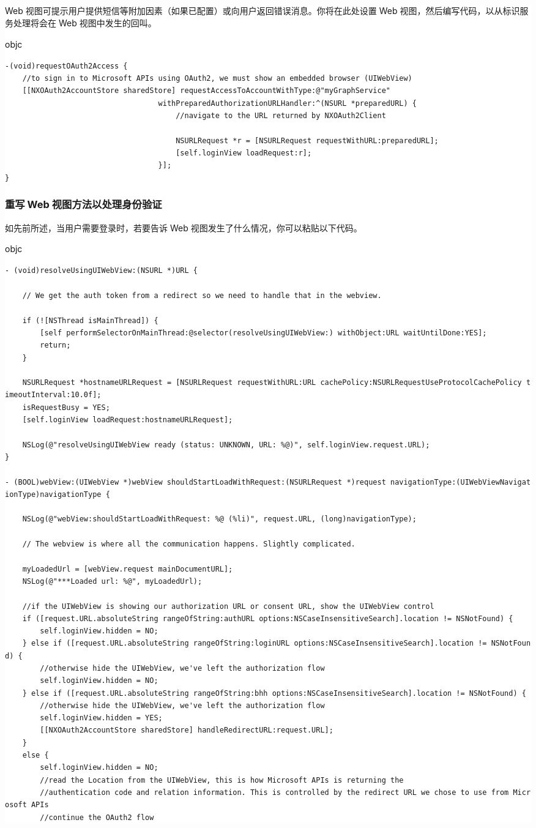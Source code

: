 Web 视图可提示用户提供短信等附加因素（如果已配置）或向用户返回错误消息。你将在此处设置 Web 视图，然后编写代码，以从标识服务处理将会在 Web 视图中发生的回叫。

objc
	
	-(void)requestOAuth2Access {
	    //to sign in to Microsoft APIs using OAuth2, we must show an embedded browser (UIWebView)
	    [[NXOAuth2AccountStore sharedStore] requestAccessToAccountWithType:@"myGraphService"
	                                   withPreparedAuthorizationURLHandler:^(NSURL *preparedURL) {
	                                       //navigate to the URL returned by NXOAuth2Client
	
	                                       NSURLRequest *r = [NSURLRequest requestWithURL:preparedURL];
	                                       [self.loginView loadRequest:r];
	                                   }];
	}
	

### 重写 Web 视图方法以处理身份验证

如先前所述，当用户需要登录时，若要告诉 Web 视图发生了什么情况，你可以粘贴以下代码。

objc

	- (void)resolveUsingUIWebView:(NSURL *)URL {
	
	    // We get the auth token from a redirect so we need to handle that in the webview.
	
	    if (![NSThread isMainThread]) {
	        [self performSelectorOnMainThread:@selector(resolveUsingUIWebView:) withObject:URL waitUntilDone:YES];
	        return;
	    }
	
	    NSURLRequest *hostnameURLRequest = [NSURLRequest requestWithURL:URL cachePolicy:NSURLRequestUseProtocolCachePolicy timeoutInterval:10.0f];
	    isRequestBusy = YES;
	    [self.loginView loadRequest:hostnameURLRequest];
	
	    NSLog(@"resolveUsingUIWebView ready (status: UNKNOWN, URL: %@)", self.loginView.request.URL);
	}
	
	- (BOOL)webView:(UIWebView *)webView shouldStartLoadWithRequest:(NSURLRequest *)request navigationType:(UIWebViewNavigationType)navigationType {
	
	    NSLog(@"webView:shouldStartLoadWithRequest: %@ (%li)", request.URL, (long)navigationType);
	
	    // The webview is where all the communication happens. Slightly complicated.
	
	    myLoadedUrl = [webView.request mainDocumentURL];
	    NSLog(@"***Loaded url: %@", myLoadedUrl);
	
	    //if the UIWebView is showing our authorization URL or consent URL, show the UIWebView control
	    if ([request.URL.absoluteString rangeOfString:authURL options:NSCaseInsensitiveSearch].location != NSNotFound) {
	        self.loginView.hidden = NO;
	    } else if ([request.URL.absoluteString rangeOfString:loginURL options:NSCaseInsensitiveSearch].location != NSNotFound) {
	        //otherwise hide the UIWebView, we've left the authorization flow
	        self.loginView.hidden = NO;
	    } else if ([request.URL.absoluteString rangeOfString:bhh options:NSCaseInsensitiveSearch].location != NSNotFound) {
	        //otherwise hide the UIWebView, we've left the authorization flow
	        self.loginView.hidden = YES;
	        [[NXOAuth2AccountStore sharedStore] handleRedirectURL:request.URL];
	    }
	    else {
	        self.loginView.hidden = NO;
	        //read the Location from the UIWebView, this is how Microsoft APIs is returning the
	        //authentication code and relation information. This is controlled by the redirect URL we chose to use from Microsoft APIs
	        //continue the OAuth2 flow